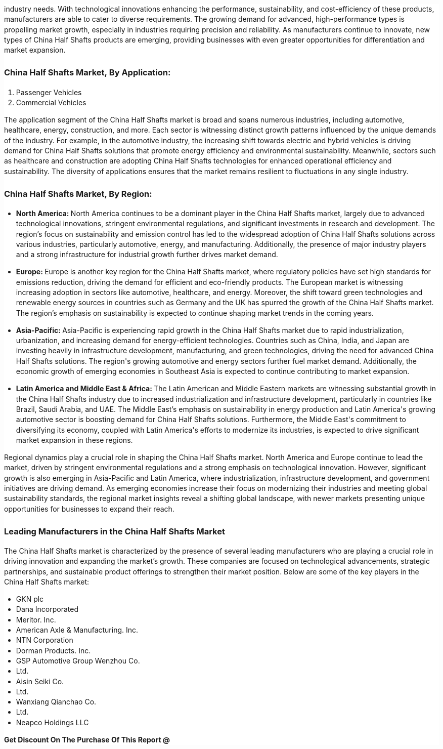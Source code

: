 industry needs. With technological innovations enhancing the performance, sustainability, and cost-efficiency of these products, manufacturers are able to cater to diverse requirements. The growing demand for advanced, high-performance types is propelling market growth, especially in industries requiring precision and reliability. As manufacturers continue to innovate, new types of China Half Shafts products are emerging, providing businesses with even greater opportunities for differentiation and market expansion.</p><h3>China Half Shafts Market,&nbsp;By Application:</h3><ol><li>Passenger Vehicles<li> Commercial Vehicles</li></ol><p>The application segment of the China Half Shafts market is broad and spans numerous industries, including automotive, healthcare, energy, construction, and more. Each sector is witnessing distinct growth patterns influenced by the unique demands of the industry. For example, in the automotive industry, the increasing shift towards electric and hybrid vehicles is driving demand for China Half Shafts solutions that promote energy efficiency and environmental sustainability. Meanwhile, sectors such as healthcare and construction are adopting China Half Shafts technologies for enhanced operational efficiency and sustainability. The diversity of applications ensures that the market remains resilient to fluctuations in any single industry.</p><h3>China Half Shafts Market, By Region:</h3><ul><li><p><strong>North America:&nbsp;</strong>North America continues to be a dominant player in the China Half Shafts market, largely due to advanced technological innovations, stringent environmental regulations, and significant investments in research and development. The region&rsquo;s focus on sustainability and emission control has led to the widespread adoption of China Half Shafts solutions across various industries, particularly automotive, energy, and manufacturing. Additionally, the presence of major industry players and a strong infrastructure for industrial growth further drives market demand.</p></li><li><p><strong><strong>Europe:&nbsp;</strong></strong>Europe is another key region for the China Half Shafts market, where regulatory policies have set high standards for emissions reduction, driving the demand for efficient and eco-friendly products. The European market is witnessing increasing adoption in sectors like automotive, healthcare, and energy. Moreover, the shift toward green technologies and renewable energy sources in countries such as Germany and the UK has spurred the growth of the China Half Shafts market. The region&rsquo;s emphasis on sustainability is expected to continue shaping market trends in the coming years.</p></li><li><p><strong><strong>Asia-Pacific:&nbsp;</strong></strong>Asia-Pacific is experiencing rapid growth in the China Half Shafts market due to rapid industrialization, urbanization, and increasing demand for energy-efficient technologies. Countries such as China, India, and Japan are investing heavily in infrastructure development, manufacturing, and green technologies, driving the need for advanced China Half Shafts solutions. The region's growing automotive and energy sectors further fuel market demand. Additionally, the economic growth of emerging economies in Southeast Asia is expected to continue contributing to market expansion.</p></li><li><p><strong><strong>Latin America and Middle East &amp; Africa:&nbsp;</strong></strong>The Latin American and Middle Eastern markets are witnessing substantial growth in the China Half Shafts industry due to increased industrialization and infrastructure development, particularly in countries like Brazil, Saudi Arabia, and UAE. The Middle East&rsquo;s emphasis on sustainability in energy production and Latin America's growing automotive sector is boosting demand for China Half Shafts solutions. Furthermore, the Middle East's commitment to diversifying its economy, coupled with Latin America's efforts to modernize its industries, is expected to drive significant market expansion in these regions.</p></li></ul><p>Regional dynamics play a crucial role in shaping the China Half Shafts market. North America and Europe continue to lead the market, driven by stringent environmental regulations and a strong emphasis on technological innovation. However, significant growth is also emerging in Asia-Pacific and Latin America, where industrialization, infrastructure development, and government initiatives are driving demand. As emerging economies increase their focus on modernizing their industries and meeting global sustainability standards, the regional market insights reveal a shifting global landscape, with newer markets presenting unique opportunities for businesses to expand their reach.</p><h3><strong>Leading Manufacturers in the China Half Shafts Market</strong></h3><p>The China Half Shafts market is characterized by the presence of several leading manufacturers who are playing a crucial role in driving innovation and expanding the market&rsquo;s growth. These companies are focused on technological advancements, strategic partnerships, and sustainable product offerings to strengthen their market position. Below are some of the key players in the China Half Shafts market:</p></div><div class="article-main__content" data-test-id="publishing-text-block"><ul><li><span class="">GKN plc<li> Dana Incorporated<li> Meritor. Inc.<li> American Axle & Manufacturing. Inc.<li> NTN Corporation<li> Dorman Products. Inc.<li> GSP Automotive Group Wenzhou Co.<li> Ltd.<li> Aisin Seiki Co.<li> Ltd.<li> Wanxiang Qianchao Co.<li> Ltd.<li> Neapco Holdings LLC</span></li></ul></div><div class="article-main__content" data-test-id="publishing-text-block"><p><span class="font-[700]"><strong>Get Discount On The Purchase Of This Report @</strong>